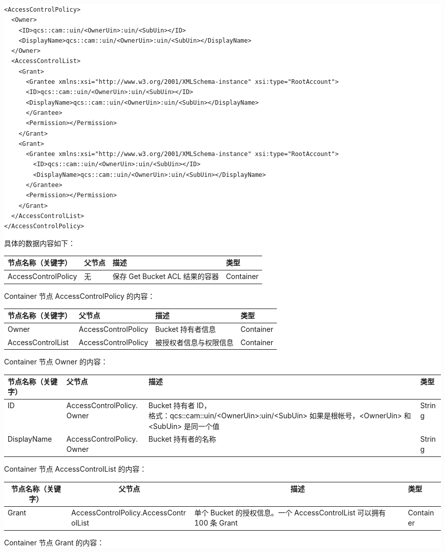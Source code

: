 ```
<AccessControlPolicy>
  <Owner>
    <ID>qcs::cam::uin/<OwnerUin>:uin/<SubUin></ID>
    <DisplayName>qcs::cam::uin/<OwnerUin>:uin/<SubUin></DisplayName>
  </Owner>
  <AccessControlList>
    <Grant>
      <Grantee xmlns:xsi="http://www.w3.org/2001/XMLSchema-instance" xsi:type="RootAccount">
      <ID>qcs::cam::uin/<OwnerUin>:uin/<SubUin></ID>
      <DisplayName>qcs::cam::uin/<OwnerUin>:uin/<SubUin></DisplayName>
      </Grantee>
      <Permission></Permission>
    </Grant>
    <Grant>
      <Grantee xmlns:xsi="http://www.w3.org/2001/XMLSchema-instance" xsi:type="RootAccount">
        <ID>qcs::cam::uin/<OwnerUin>:uin/<SubUin></ID>
        <DisplayName>qcs::cam::uin/<OwnerUin>:uin/<SubUin></DisplayName>
      </Grantee>
      <Permission></Permission>
    </Grant>
  </AccessControlList>
</AccessControlPolicy>
```

具体的数据内容如下：

|节点名称（关键字）|父节点|描述|类型|
|:---|:-- |:--|:--|
| AccessControlPolicy |无| 保存 Get Bucket ACL 结果的容器 | Container |

Container 节点 AccessControlPolicy 的内容：

|节点名称（关键字）|父节点|描述|类型|
|:---|:-- |:--|:--|
| Owner | AccessControlPolicy | Bucket 持有者信息 |  Container |
| AccessControlList | AccessControlPolicy | 被授权者信息与权限信息 |  Container |

Container 节点 Owner 的内容：

|节点名称（关键字）|父节点|描述|类型|
|:---|:-- |:--|:--|
| ID | AccessControlPolicy.Owner |  Bucket 持有者 ID，</br>格式：qcs::cam::uin/&lt;OwnerUin&gt;:uin/&lt;SubUin&gt; 如果是根帐号，&lt;OwnerUin&gt; 和 &lt;SubUin&gt; 是同一个值 |  String |
| DisplayName | AccessControlPolicy.Owner |  Bucket 持有者的名称 |  String |

Container 节点 AccessControlList 的内容：

| 节点名称（关键字）          |父节点 | 描述                                    | 类型        |
| ------------ | ------------------------------------- | --------- |:--|
| Grant | AccessControlPolicy.AccessControlList | 单个 Bucket 的授权信息。一个 AccessControlList 可以拥有 100 条 Grant | Container    |

Container 节点 Grant 的内容：
